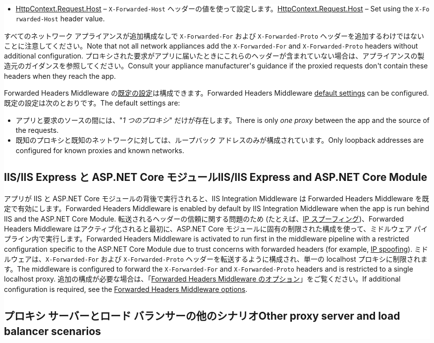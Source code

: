 * <span data-ttu-id="f4710-134">[HttpContext.Request.Host](/dotnet/api/microsoft.aspnetcore.http.httprequest.host) &ndash; `X-Forwarded-Host` ヘッダーの値を使って設定します。</span><span class="sxs-lookup"><span data-stu-id="f4710-134">[HttpContext.Request.Host](/dotnet/api/microsoft.aspnetcore.http.httprequest.host) &ndash; Set using the `X-Forwarded-Host` header value.</span></span>

<span data-ttu-id="f4710-135">すべてのネットワーク アプライアンスが追加構成なしで `X-Forwarded-For` および `X-Forwarded-Proto` ヘッダーを追加するわけではないことに注意してください。</span><span class="sxs-lookup"><span data-stu-id="f4710-135">Note that not all network appliances add the `X-Forwarded-For` and `X-Forwarded-Proto` headers without additional configuration.</span></span> <span data-ttu-id="f4710-136">プロキシされた要求がアプリに届いたときにこれらのヘッダーが含まれていない場合は、アプライアンスの製造元のガイダンスを参照してください。</span><span class="sxs-lookup"><span data-stu-id="f4710-136">Consult your appliance manufacturer's guidance if the proxied requests don't contain these headers when they reach the app.</span></span>

<span data-ttu-id="f4710-137">Forwarded Headers Middleware の[既定の設定](#forwarded-headers-middleware-options)は構成できます。</span><span class="sxs-lookup"><span data-stu-id="f4710-137">Forwarded Headers Middleware [default settings](#forwarded-headers-middleware-options) can be configured.</span></span> <span data-ttu-id="f4710-138">既定の設定は次のとおりです。</span><span class="sxs-lookup"><span data-stu-id="f4710-138">The default settings are:</span></span>

* <span data-ttu-id="f4710-139">アプリと要求のソースの間には、"*1 つのプロキシ*" だけが存在します。</span><span class="sxs-lookup"><span data-stu-id="f4710-139">There is only *one proxy* between the app and the source of the requests.</span></span>
* <span data-ttu-id="f4710-140">既知のプロキシと既知のネットワークに対しては、ループバック アドレスのみが構成されています。</span><span class="sxs-lookup"><span data-stu-id="f4710-140">Only loopback addresses are configured for known proxies and known networks.</span></span>

## <a name="iisiis-express-and-aspnet-core-module"></a><span data-ttu-id="f4710-141">IIS/IIS Express と ASP.NET Core モジュール</span><span class="sxs-lookup"><span data-stu-id="f4710-141">IIS/IIS Express and ASP.NET Core Module</span></span>

<span data-ttu-id="f4710-142">アプリが IIS と ASP.NET Core モジュールの背後で実行されると、IIS Integration Middleware は Forwarded Headers Middleware を既定で有効にします。</span><span class="sxs-lookup"><span data-stu-id="f4710-142">Forwarded Headers Middleware is enabled by default by IIS Integration Middleware when the app is run behind IIS and the ASP.NET Core Module.</span></span> <span data-ttu-id="f4710-143">転送されるヘッダーの信頼に関する問題のため (たとえば、[IP スプーフィング](https://www.iplocation.net/ip-spoofing))、Forwarded Headers Middleware はアクティブ化されると最初に、ASP.NET Core モジュールに固有の制限された構成を使って、ミドルウェア パイプライン内で実行します。</span><span class="sxs-lookup"><span data-stu-id="f4710-143">Forwarded Headers Middleware is activated to run first in the middleware pipeline with a restricted configuration specific to the ASP.NET Core Module due to trust concerns with forwarded headers (for example, [IP spoofing](https://www.iplocation.net/ip-spoofing)).</span></span> <span data-ttu-id="f4710-144">ミドルウェアは、`X-Forwarded-For` および `X-Forwarded-Proto` ヘッダーを転送するように構成され、単一の localhost プロキシに制限されます。</span><span class="sxs-lookup"><span data-stu-id="f4710-144">The middleware is configured to forward the `X-Forwarded-For` and `X-Forwarded-Proto` headers and is restricted to a single localhost proxy.</span></span> <span data-ttu-id="f4710-145">追加の構成が必要な場合は、「[Forwarded Headers Middleware のオプション](#forwarded-headers-middleware-options)」をご覧ください。</span><span class="sxs-lookup"><span data-stu-id="f4710-145">If additional configuration is required, see the [Forwarded Headers Middleware options](#forwarded-headers-middleware-options).</span></span>

## <a name="other-proxy-server-and-load-balancer-scenarios"></a><span data-ttu-id="f4710-146">プロキシ サーバーとロード バランサーの他のシナリオ</span><span class="sxs-lookup"><span data-stu-id="f4710-146">Other proxy server and load balancer scenarios</span></span>
